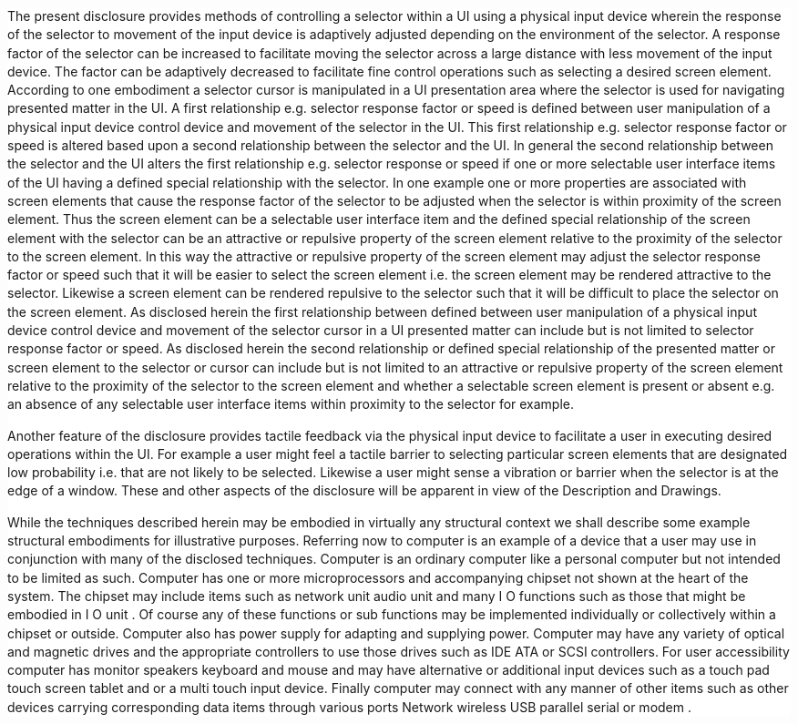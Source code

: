 The present disclosure provides methods of controlling a selector within a UI using a physical input device wherein the response of the selector to movement of the input device is adaptively adjusted depending on the environment of the selector. A response factor of the selector can be increased to facilitate moving the selector across a large distance with less movement of the input device. The factor can be adaptively decreased to facilitate fine control operations such as selecting a desired screen element. According to one embodiment a selector cursor is manipulated in a UI presentation area where the selector is used for navigating presented matter in the UI. A first relationship e.g. selector response factor or speed is defined between user manipulation of a physical input device control device and movement of the selector in the UI. This first relationship e.g. selector response factor or speed is altered based upon a second relationship between the selector and the UI. In general the second relationship between the selector and the UI alters the first relationship e.g. selector response or speed if one or more selectable user interface items of the UI having a defined special relationship with the selector. In one example one or more properties are associated with screen elements that cause the response factor of the selector to be adjusted when the selector is within proximity of the screen element. Thus the screen element can be a selectable user interface item and the defined special relationship of the screen element with the selector can be an attractive or repulsive property of the screen element relative to the proximity of the selector to the screen element. In this way the attractive or repulsive property of the screen element may adjust the selector response factor or speed such that it will be easier to select the screen element i.e. the screen element may be rendered attractive to the selector. Likewise a screen element can be rendered repulsive to the selector such that it will be difficult to place the selector on the screen element. As disclosed herein the first relationship between defined between user manipulation of a physical input device control device and movement of the selector cursor in a UI presented matter can include but is not limited to selector response factor or speed. As disclosed herein the second relationship or defined special relationship of the presented matter or screen element to the selector or cursor can include but is not limited to an attractive or repulsive property of the screen element relative to the proximity of the selector to the screen element and whether a selectable screen element is present or absent e.g. an absence of any selectable user interface items within proximity to the selector for example.

Another feature of the disclosure provides tactile feedback via the physical input device to facilitate a user in executing desired operations within the UI. For example a user might feel a tactile barrier to selecting particular screen elements that are designated low probability i.e. that are not likely to be selected. Likewise a user might sense a vibration or barrier when the selector is at the edge of a window. These and other aspects of the disclosure will be apparent in view of the Description and Drawings.

While the techniques described herein may be embodied in virtually any structural context we shall describe some example structural embodiments for illustrative purposes. Referring now to computer is an example of a device that a user may use in conjunction with many of the disclosed techniques. Computer is an ordinary computer like a personal computer but not intended to be limited as such. Computer has one or more microprocessors and accompanying chipset not shown at the heart of the system. The chipset may include items such as network unit audio unit and many I O functions such as those that might be embodied in I O unit . Of course any of these functions or sub functions may be implemented individually or collectively within a chipset or outside. Computer also has power supply for adapting and supplying power. Computer may have any variety of optical and magnetic drives and the appropriate controllers to use those drives such as IDE ATA or SCSI controllers. For user accessibility computer has monitor speakers keyboard and mouse and may have alternative or additional input devices such as a touch pad touch screen tablet and or a multi touch input device. Finally computer may connect with any manner of other items such as other devices carrying corresponding data items through various ports Network wireless USB parallel serial or modem .
